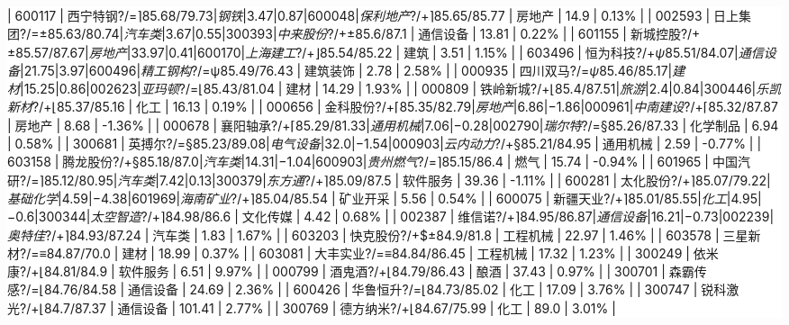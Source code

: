 | 600117 | 西宁特钢?/=$⌉85.68/79.73 |     钢铁     |   3.47  |  0.87%  |
| 600048 | 保利地产?/+$⌉85.65/85.77 |    房地产    |   14.9  |  0.13%  |
| 002593 | 日上集团?/=$±85.63/80.74 |    汽车类    |   3.67  |  0.55%  |
| 300393 |  中来股份?/+$±85.6/87.1  |   通信设备   |  13.81  |  0.22%  |
| 601155 | 新城控股?/+$±85.57/87.67 |    房地产    |  33.97  |  0.41%  |
| 600170 | 上海建工?/+$⌋85.54/85.22 |     建筑     |   3.51  |  1.15%  |
| 603496 | 恒为科技?/+$ψ85.51/84.07 |   通信设备   |  21.75  |  3.97%  |
| 600496 | 精工钢构?/=$ψ85.49/76.43 |   建筑装饰   |   2.78  |  2.58%  |
| 000935 | 四川双马?/=$ψ85.46/85.17 |     建材     |  15.25  |  0.86%  |
| 002623 |  亚玛顿?/=$⌊85.43/81.04  |     建材     |  14.29  |  1.93%  |
| 000809 | 铁岭新城?/+$⌊85.4/87.51  |     旅游     |   2.4   |  0.84%  |
| 300446 | 乐凯新材?/+$⌊85.37/85.16 |     化工     |  16.13  |  0.19%  |
| 000656 | 金科股份?/+$⌈85.35/82.79 |    房地产    |   6.86  |  -1.86% |
| 000961 | 中南建设?/+$⌈85.32/87.87 |    房地产    |   8.68  |  -1.36% |
| 000678 | 襄阳轴承?/+$⌈85.29/81.33 |   通用机械   |   7.06  |  -0.28% |
| 002790 |  瑞尔特?/=$§85.26/87.33  |   化学制品   |   6.94  |  0.58%  |
| 300681 |  英搏尔?/=$§85.23/89.08  |   电气设备   |   32.0  |  -1.54% |
| 000903 | 云内动力?/+$§85.21/84.95 |   通用机械   |   2.59  |  -0.77% |
| 603158 | 腾龙股份?/+$§85.18/87.0  |    汽车类    |  14.31  |  -1.04% |
| 600903 | 贵州燃气?/=$⌉85.15/86.4  |     燃气     |  15.74  |  -0.94% |
| 601965 | 中国汽研?/=$⌉85.12/80.95 |    汽车类    |   7.42  |  0.13%  |
| 300379 |  东方通?/+$⌉85.09/87.5   |   软件服务   |  39.36  |  -1.11% |
| 600281 | 太化股份?/+$⌉85.07/79.22 |   基础化学   |   4.59  |  -4.38% |
| 601969 | 海南矿业?/+$⌉85.04/85.54 |   矿业开采   |   5.56  |  0.54%  |
| 600075 | 新疆天业?/+$⌉85.01/85.55 |     化工     |   4.95  |  -0.6%  |
| 300344 | 太空智造?/+$⌉84.98/86.6  |   文化传媒   |   4.42  |  0.68%  |
| 002387 |  维信诺?/+$⌉84.95/86.87  |   通信设备   |  16.21  |  -0.73% |
| 002239 |  奥特佳?/+$⌉84.93/87.24  |    汽车类    |   1.83  |  1.67%  |
| 603203 |  快克股份?/+$±84.9/81.8  |   工程机械   |  22.97  |  1.46%  |
| 603578 |  三星新材?/=≡84.87/70.0  |     建材     |  18.99  |  0.37%  |
| 603081 | 大丰实业?/=≡84.84/86.45  |   工程机械   |  17.32  |  1.23%  |
| 300249 |   依米康?/+⌊84.81/84.9   |   软件服务   |   6.51  |  9.97%  |
| 000799 |  酒鬼酒?/+⌊84.79/86.43   |     酿酒     |  37.43  |  0.97%  |
| 300701 | 森霸传感?/=⌊84.76/84.58  |   通信设备   |  24.69  |  2.36%  |
| 600426 | 华鲁恒升?/=⌊84.73/85.02  |     化工     |  17.09  |  3.76%  |
| 300747 |  锐科激光?/+⌊84.7/87.37  |   通信设备   |  101.41 |  2.77%  |
| 300769 | 德方纳米?/+⌊84.67/75.99  |     化工     |   89.0  |  3.01%  |